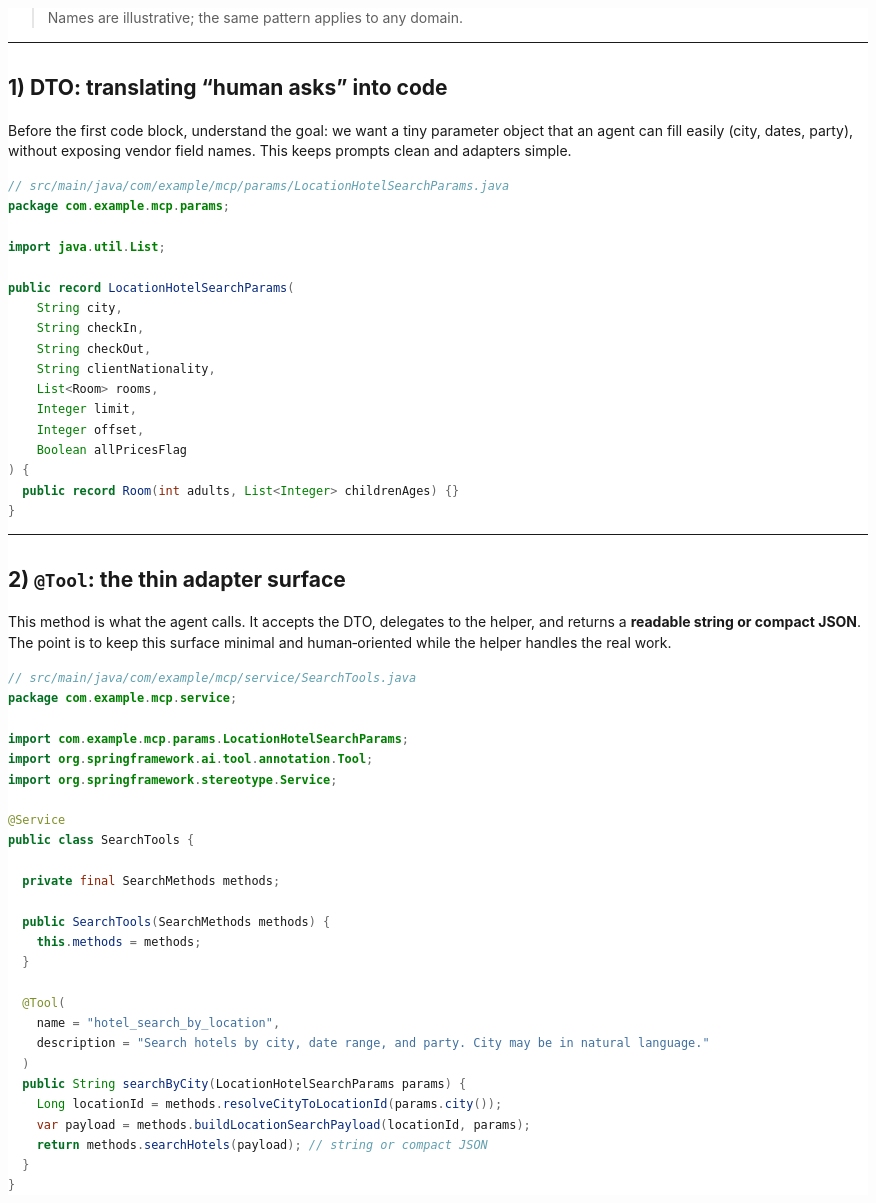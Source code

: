 > Names are illustrative; the same pattern applies to any domain.

---

## 1) DTO: translating “human asks” into code

Before the first code block, understand the goal: we want a tiny parameter object that an agent can fill easily (city, dates, party), without exposing vendor field names. This keeps prompts clean and adapters simple.

```java
// src/main/java/com/example/mcp/params/LocationHotelSearchParams.java
package com.example.mcp.params;

import java.util.List;

public record LocationHotelSearchParams(
    String city,
    String checkIn,
    String checkOut,
    String clientNationality,
    List<Room> rooms,
    Integer limit,
    Integer offset,
    Boolean allPricesFlag
) {
  public record Room(int adults, List<Integer> childrenAges) {}
}
```

---

## 2) `@Tool`: the thin adapter surface

This method is what the agent calls. It accepts the DTO, delegates to the helper, and returns a **readable string or compact JSON**. The point is to keep this surface minimal and human‑oriented while the helper handles the real work.

```java
// src/main/java/com/example/mcp/service/SearchTools.java
package com.example.mcp.service;

import com.example.mcp.params.LocationHotelSearchParams;
import org.springframework.ai.tool.annotation.Tool;
import org.springframework.stereotype.Service;

@Service
public class SearchTools {

  private final SearchMethods methods;

  public SearchTools(SearchMethods methods) {
    this.methods = methods;
  }

  @Tool(
    name = "hotel_search_by_location",
    description = "Search hotels by city, date range, and party. City may be in natural language."
  )
  public String searchByCity(LocationHotelSearchParams params) {
    Long locationId = methods.resolveCityToLocationId(params.city());
    var payload = methods.buildLocationSearchPayload(locationId, params);
    return methods.searchHotels(payload); // string or compact JSON
  }
}
```